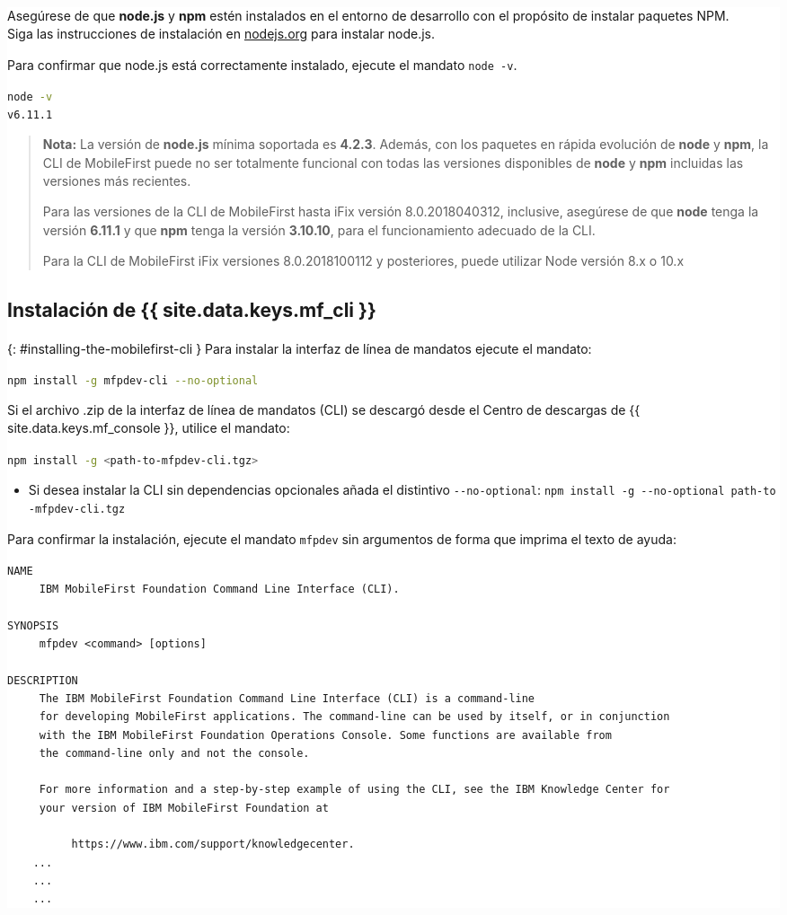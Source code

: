 Asegúrese de que **node.js** y **npm** estén instalados en el entorno de desarrollo con el propósito de instalar paquetes NPM.  
Siga las instrucciones de instalación en [nodejs.org](https://nodejs.org) para instalar node.js.

Para confirmar que node.js está correctamente instalado, ejecute el mandato `node -v`.

```bash
node -v
v6.11.1
```

> **Nota:** La versión de **node.js** mínima soportada es **4.2.3**. Además, con los paquetes en rápida evolución de **node** y **npm**, la CLI de MobileFirst puede no ser totalmente funcional con todas las versiones disponibles de **node** y **npm** incluidas las versiones más recientes. 
> 
> Para las versiones de la CLI de MobileFirst hasta iFix versión 8.0.2018040312, inclusive, asegúrese de que **node** tenga la versión **6.11.1** y que **npm** tenga la versión **3.10.10**, para el funcionamiento adecuado de la CLI.
>
> Para la CLI de MobileFirst iFix versiones 8.0.2018100112 y posteriores, puede utilizar Node versión 8.x o 10.x

## Instalación de {{ site.data.keys.mf_cli }}
{: #installing-the-mobilefirst-cli }
Para instalar la interfaz de línea de mandatos ejecute el mandato:

```bash
npm install -g mfpdev-cli --no-optional
```


Si el archivo .zip de la interfaz de línea de mandatos (CLI) se descargó desde el Centro de descargas de {{ site.data.keys.mf_console }}, utilice el mandato:

```bash
npm install -g <path-to-mfpdev-cli.tgz>
```

- Si desea instalar la CLI sin dependencias opcionales añada el distintivo `--no-optional`:  `npm install -g --no-optional path-to-mfpdev-cli.tgz`

Para confirmar la instalación, ejecute el mandato `mfpdev` sin argumentos de forma que imprima el texto de ayuda:

```shell
NAME
     IBM MobileFirst Foundation Command Line Interface (CLI).

SYNOPSIS
     mfpdev <command> [options]

DESCRIPTION
     The IBM MobileFirst Foundation Command Line Interface (CLI) is a command-line
     for developing MobileFirst applications. The command-line can be used by itself, or in conjunction
     with the IBM MobileFirst Foundation Operations Console. Some functions are available from  
     the command-line only and not the console.

     For more information and a step-by-step example of using the CLI, see the IBM Knowledge Center for
     your version of IBM MobileFirst Foundation at

          https://www.ibm.com/support/knowledgecenter.
    ...
    ...
    ...
```
